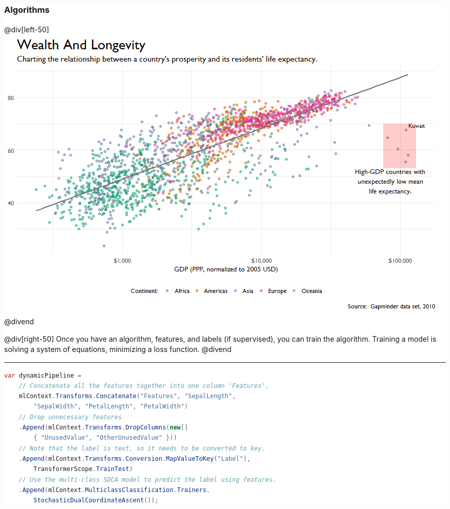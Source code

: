 ### Algorithms

@div[left-50]
![An example of linear regression](presentation/assets/image/LinearRegression.png)
@divend

@div[right-50]
Once you have an algorithm, features, and labels (if supervised), you can train the algorithm. Training a model is solving a system of equations, minimizing a loss function.
@divend

---

```csharp
var dynamicPipeline =
    // Concatenate all the features together into one column 'Features'.
    mlContext.Transforms.Concatenate("Features", "SepalLength",
		"SepalWidth", "PetalLength", "PetalWidth")
	// Drop unnecessary features
	.Append(mlContext.Transforms.DropColumns(new[]
		{ "UnusedValue", "OtherUnusedValue" }))
    // Note that the label is text, so it needs to be converted to key.
    .Append(mlContext.Transforms.Conversion.MapValueToKey("Label"),
		TransformerScope.TrainTest)
    // Use the multi-class SDCA model to predict the label using features.
    .Append(mlContext.MulticlassClassification.Trainers.
		StochasticDualCoordinateAscent());
```
